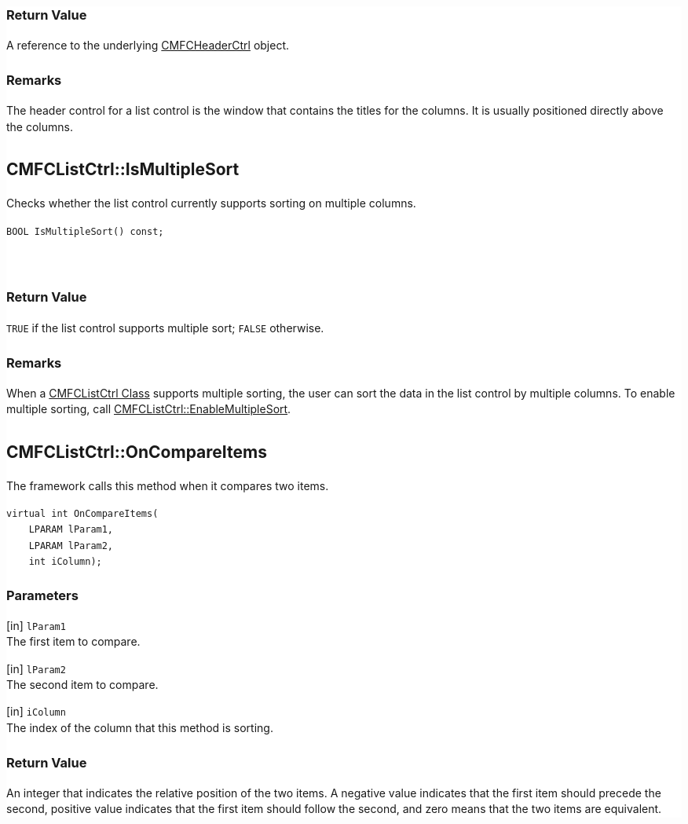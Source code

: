 ### Return Value  
 A reference to the underlying [CMFCHeaderCtrl](../../mfc/reference/cmfcheaderctrl-class.md) object.  
  
### Remarks  
 The header control for a list control is the window that contains the titles for the columns. It is usually positioned directly above the columns.  
  
##  <a name="cmfclistctrl__ismultiplesort"></a>  CMFCListCtrl::IsMultipleSort  
 Checks whether the list control currently supports sorting on multiple columns.  
  
```  
BOOL IsMultipleSort() const;

 
```  
  
### Return Value  
 `TRUE` if the list control supports multiple sort; `FALSE` otherwise.  
  
### Remarks  
 When a [CMFCListCtrl Class](../../mfc/reference/cmfclistctrl-class.md) supports multiple sorting, the user can sort the data in the list control by multiple columns. To enable multiple sorting, call [CMFCListCtrl::EnableMultipleSort](#cmfclistctrl__enablemultiplesort).  
  
##  <a name="cmfclistctrl__oncompareitems"></a>  CMFCListCtrl::OnCompareItems  
 The framework calls this method when it compares two items.  
  
```  
virtual int OnCompareItems(
    LPARAM lParam1,  
    LPARAM lParam2,  
    int iColumn);
```  
  
### Parameters  
 [in] `lParam1`  
 The first item to compare.  
  
 [in] `lParam2`  
 The second item to compare.  
  
 [in] `iColumn`  
 The index of the column that this method is sorting.  
  
### Return Value  
 An integer that indicates the relative position of the two items. A negative value indicates that the first item should precede the second, positive value indicates that the first item should follow the second, and zero means that the two items are equivalent.  
  